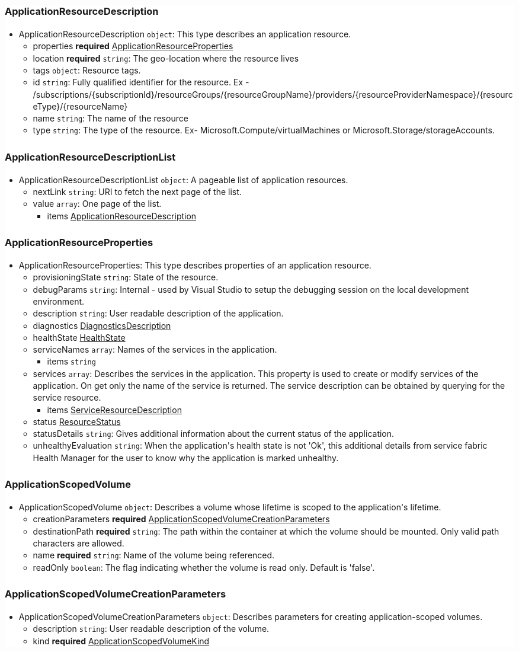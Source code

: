 ### ApplicationResourceDescription
* ApplicationResourceDescription `object`: This type describes an application resource.
  * properties **required** [ApplicationResourceProperties](#applicationresourceproperties)
  * location **required** `string`: The geo-location where the resource lives
  * tags `object`: Resource tags.
  * id `string`: Fully qualified identifier for the resource. Ex - /subscriptions/{subscriptionId}/resourceGroups/{resourceGroupName}/providers/{resourceProviderNamespace}/{resourceType}/{resourceName}
  * name `string`: The name of the resource
  * type `string`: The type of the resource. Ex- Microsoft.Compute/virtualMachines or Microsoft.Storage/storageAccounts.

### ApplicationResourceDescriptionList
* ApplicationResourceDescriptionList `object`: A pageable list of application resources.
  * nextLink `string`: URI to fetch the next page of the list.
  * value `array`: One page of the list.
    * items [ApplicationResourceDescription](#applicationresourcedescription)

### ApplicationResourceProperties
* ApplicationResourceProperties: This type describes properties of an application resource.
  * provisioningState `string`: State of the resource.
  * debugParams `string`: Internal - used by Visual Studio to setup the debugging session on the local development environment.
  * description `string`: User readable description of the application.
  * diagnostics [DiagnosticsDescription](#diagnosticsdescription)
  * healthState [HealthState](#healthstate)
  * serviceNames `array`: Names of the services in the application.
    * items `string`
  * services `array`: Describes the services in the application. This property is used to create or modify services of the application. On get only the name of the service is returned. The service description can be obtained by querying for the service resource.
    * items [ServiceResourceDescription](#serviceresourcedescription)
  * status [ResourceStatus](#resourcestatus)
  * statusDetails `string`: Gives additional information about the current status of the application.
  * unhealthyEvaluation `string`: When the application's health state is not 'Ok', this additional details from service fabric Health Manager for the user to know why the application is marked unhealthy.

### ApplicationScopedVolume
* ApplicationScopedVolume `object`: Describes a volume whose lifetime is scoped to the application's lifetime.
  * creationParameters **required** [ApplicationScopedVolumeCreationParameters](#applicationscopedvolumecreationparameters)
  * destinationPath **required** `string`: The path within the container at which the volume should be mounted. Only valid path characters are allowed.
  * name **required** `string`: Name of the volume being referenced.
  * readOnly `boolean`: The flag indicating whether the volume is read only. Default is 'false'.

### ApplicationScopedVolumeCreationParameters
* ApplicationScopedVolumeCreationParameters `object`: Describes parameters for creating application-scoped volumes.
  * description `string`: User readable description of the volume.
  * kind **required** [ApplicationScopedVolumeKind](#applicationscopedvolumekind)

